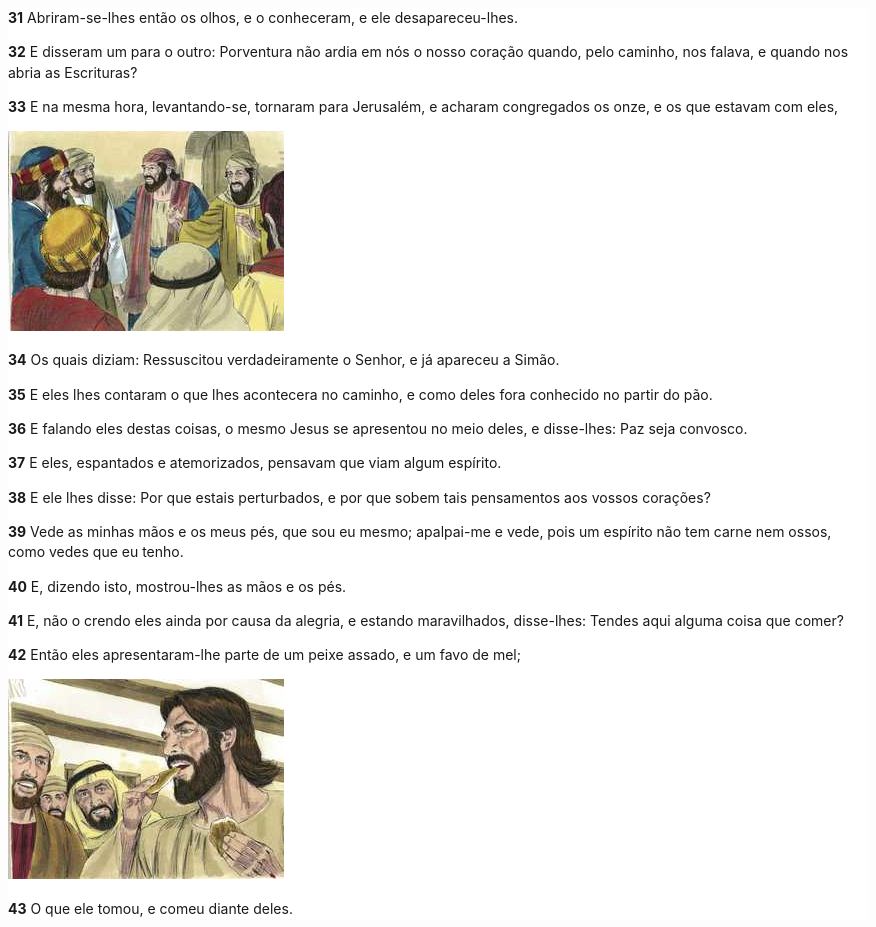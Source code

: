 **31** 	Abriram-se-lhes então os olhos, e o conheceram, e ele desapareceu-lhes.

**32** 	E disseram um para o outro: Porventura não ardia em nós o nosso coração quando, pelo caminho, nos falava, e quando nos abria as Escrituras?

**33** 	E na mesma hora, levantando-se, tornaram para Jerusalém, e acharam congregados os onze, e os que estavam com eles,

![](../Images/SweetPublishing/42-24-18.jpg) 

**34** 	Os quais diziam: Ressuscitou verdadeiramente o Senhor, e já apareceu a Simão.

**35** 	E eles lhes contaram o que lhes acontecera no caminho, e como deles fora conhecido no partir do pão.

**36** 	E falando eles destas coisas, o mesmo Jesus se apresentou no meio deles, e disse-lhes: Paz seja convosco.

**37** 	E eles, espantados e atemorizados, pensavam que viam algum espírito.

**38** 	E ele lhes disse: Por que estais perturbados, e por que sobem tais pensamentos aos vossos corações?

**39** 	Vede as minhas mãos e os meus pés, que sou eu mesmo; apalpai-me e vede, pois um espírito não tem carne nem ossos, como vedes que eu tenho.

**40** 	E, dizendo isto, mostrou-lhes as mãos e os pés.

**41** 	E, não o crendo eles ainda por causa da alegria, e estando maravilhados, disse-lhes: Tendes aqui alguma coisa que comer?

**42** 	Então eles apresentaram-lhe parte de um peixe assado, e um favo de mel;

![](../Images/SweetPublishing/42-24-19.jpg) 

**43** 	O que ele tomou, e comeu diante deles.
